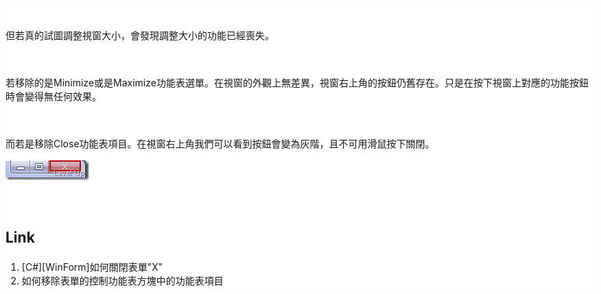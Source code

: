 <p> </p>

<p>但若真的試圖調整視窗大小，會發現調整大小的功能已經喪失。</p>

<p> </p>

<p>若移除的是Minimize或是Maximize功能表選單。在視窗的外觀上無差異，視窗右上角的按鈕仍舊存在。只是在按下視窗上對應的功能按鈕時會變得無任何效果。</p>

<p> </p>

<p>而若是移除Close功能表項目。在視窗右上角我們可以看到按鈕會變為灰階，且不可用滑鼠按下關閉。</p>

<p><img style="border-right-width: 0px; display: inline; border-top-width: 0px; border-bottom-width: 0px; border-left-width: 0px" title="image" border="0" alt="image" src="\images\posts\11283\image_thumb_6.png" width="122" height="29" /> </p>

<p> </p>

<h2>Link</h2>

<ol>
  <li>[C#][WinForm]如何關閉表單"X" </li>

  <li>如何移除表單的控制功能表方塊中的功能表項目 </li>
</ol>
